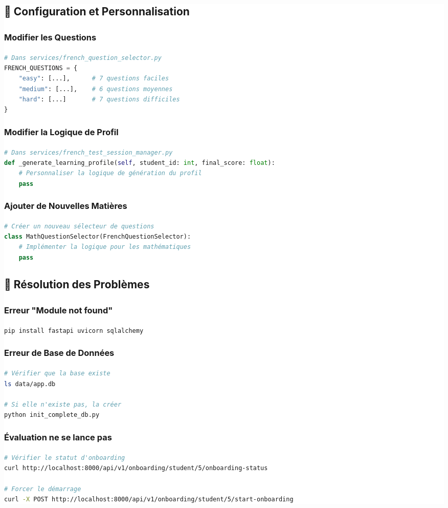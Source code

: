 ## 🔧 Configuration et Personnalisation

### **Modifier les Questions**
```python
# Dans services/french_question_selector.py
FRENCH_QUESTIONS = {
    "easy": [...],      # 7 questions faciles
    "medium": [...],    # 6 questions moyennes
    "hard": [...]       # 7 questions difficiles
}
```

### **Modifier la Logique de Profil**
```python
# Dans services/french_test_session_manager.py
def _generate_learning_profile(self, student_id: int, final_score: float):
    # Personnaliser la logique de génération du profil
    pass
```

### **Ajouter de Nouvelles Matières**
```python
# Créer un nouveau sélecteur de questions
class MathQuestionSelector(FrenchQuestionSelector):
    # Implémenter la logique pour les mathématiques
    pass
```

## 🐛 Résolution des Problèmes

### **Erreur "Module not found"**
```bash
pip install fastapi uvicorn sqlalchemy
```

### **Erreur de Base de Données**
```bash
# Vérifier que la base existe
ls data/app.db

# Si elle n'existe pas, la créer
python init_complete_db.py
```

### **Évaluation ne se lance pas**
```bash
# Vérifier le statut d'onboarding
curl http://localhost:8000/api/v1/onboarding/student/5/onboarding-status

# Forcer le démarrage
curl -X POST http://localhost:8000/api/v1/onboarding/student/5/start-onboarding
```
